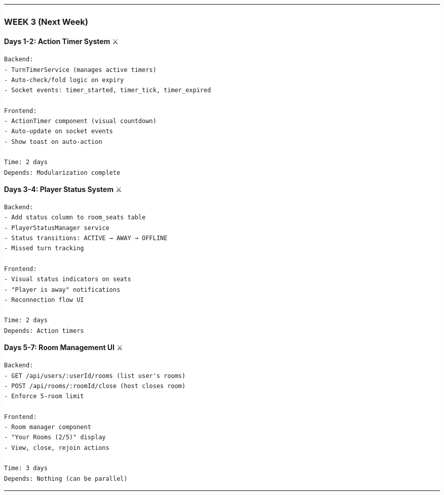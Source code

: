 
---

### **WEEK 3 (Next Week)**

**Days 1-2: Action Timer System** ⚔️
```
Backend:
- TurnTimerService (manages active timers)
- Auto-check/fold logic on expiry
- Socket events: timer_started, timer_tick, timer_expired

Frontend:
- ActionTimer component (visual countdown)
- Auto-update on socket events
- Show toast on auto-action

Time: 2 days
Depends: Modularization complete
```

**Days 3-4: Player Status System** ⚔️
```
Backend:
- Add status column to room_seats table
- PlayerStatusManager service
- Status transitions: ACTIVE → AWAY → OFFLINE
- Missed turn tracking

Frontend:
- Visual status indicators on seats
- "Player is away" notifications
- Reconnection flow UI

Time: 2 days
Depends: Action timers
```

**Days 5-7: Room Management UI** ⚔️
```
Backend:
- GET /api/users/:userId/rooms (list user's rooms)
- POST /api/rooms/:roomId/close (host closes room)
- Enforce 5-room limit

Frontend:
- Room manager component
- "Your Rooms (2/5)" display
- View, close, rejoin actions

Time: 3 days
Depends: Nothing (can be parallel)
```

---
